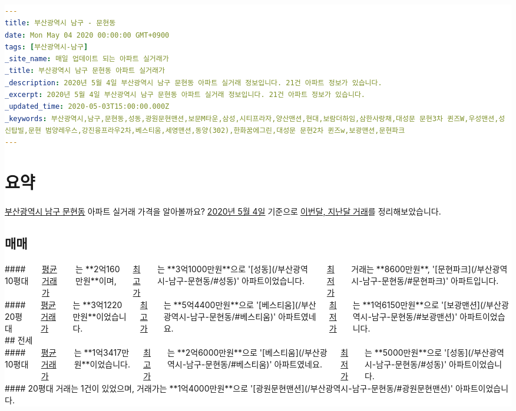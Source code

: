 ```yaml
---
title: 부산광역시 남구 - 문현동
date: Mon May 04 2020 00:00:00 GMT+0900
tags: [부산광역시-남구]
_site_name: 매일 업데이트 되는 아파트 실거래가
_title: 부산광역시 남구 문현동 아파트 실거래가
_description: 2020년 5월 4일 부산광역시 남구 문현동 아파트 실거래 정보입니다. 21건 아파트 정보가 있습니다.
_excerpt: 2020년 5월 4일 부산광역시 남구 문현동 아파트 실거래 정보입니다. 21건 아파트 정보가 있습니다.
_updated_time: 2020-05-03T15:00:00.000Z
_keywords: 부산광역시,남구,문현동,성동,광원문현맨션,보문M타운,삼성,시티프라자,양산맨션,현대,보람더하임,삼한사랑채,대성문 문현3차 퀸즈W,우성맨션,성신탑빌,문현 범양레우스,강진융프라우2차,베스티움,세영맨션,동양(302),한화꿈에그린,대성문 문현2차 퀸즈w,보광맨션,문현파크
---
```





# 요약
<ins>부산광역시 남구 문현동</ins> 아파트 실거래 가격을 알아볼까요? <ins>2020년 5월 4일</ins> 기준으로 <ins>이번달, 지난달 거래</ins>를 정리해보았습니다.

## 매매
<div class="container">
<div class="six columns" markdown="1">
#### 10평대
<ins>평균 거래가</ins>는 **2억160만원**이며, <ins>최고가</ins>는 **3억1000만원**으로 '[성동](/부산광역시-남구-문현동/#성동)' 아파트이었습니다. <ins>최저가</ins> 거래는 **8600만원**, '[문현파크](/부산광역시-남구-문현동/#문현파크)' 아파트입니다.
</div>
<div class="six columns" markdown="1">
#### 20평대
<ins>평균 거래가</ins>는 **3억1220만원**이었습니다. <ins>최고가</ins>는 **5억4400만원**으로 '[베스티움](/부산광역시-남구-문현동/#베스티움)' 아파트였네요. <ins>최저가</ins>는 **1억6150만원**으로 '[보광맨션](/부산광역시-남구-문현동/#보광맨션)' 아파트이었습니다.
</div>
</div>
## 전세
<div class="container">
<div class="six columns" markdown="1">
#### 10평대
<ins>평균 거래가</ins>는 **1억3417만원**이었습니다. <ins>최고가</ins>는 **2억6000만원**으로 '[베스티움](/부산광역시-남구-문현동/#베스티움)' 아파트였네요. <ins>최저가</ins>는 **5000만원**으로 '[성동](/부산광역시-남구-문현동/#성동)' 아파트이었습니다.
</div>
<div class="six columns" markdown="1">
#### 20평대
거래는 1건이 있었으며, 거래가는 **1억4000만원**으로 '[광원문현맨션](/부산광역시-남구-문현동/#광원문현맨션)' 아파트이었습니다.
</div>
</div>
